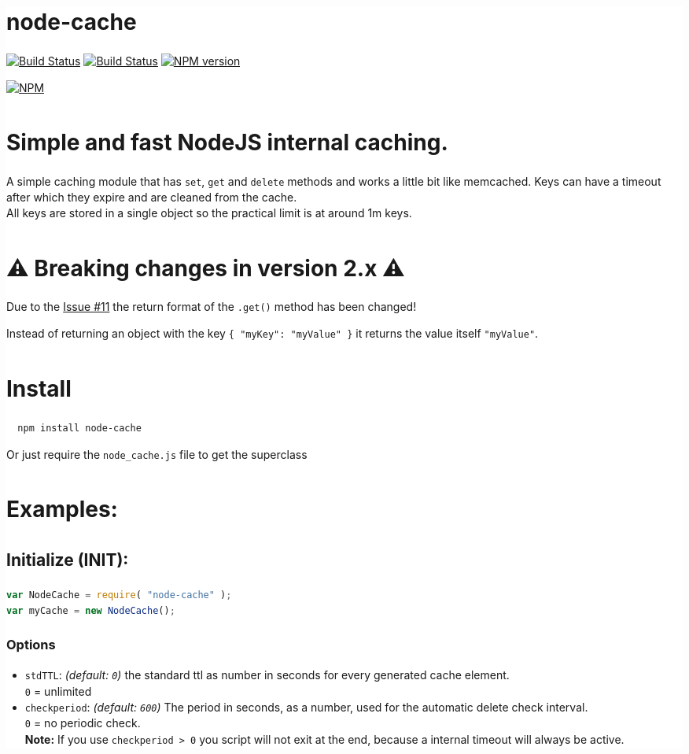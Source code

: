 node-cache
===========

[![Build Status](https://secure.travis-ci.org/tcs-de/nodecache.png?branch=master)](http://travis-ci.org/tcs-de/nodecache)
[![Build Status](https://david-dm.org/tcs-de/nodecache.png)](https://david-dm.org/tcs-de/nodecache)
[![NPM version](https://badge.fury.io/js/node-cache.png)](http://badge.fury.io/js/node-cache)

[![NPM](https://nodei.co/npm/node-cache.png?downloads=true&downloadRank=true&stars=true)](https://nodei.co/npm/node-cache/)

# Simple and fast NodeJS internal caching.

A simple caching module that has `set`, `get` and `delete` methods and works a little bit like memcached.
Keys can have a timeout after which they expire and are cleaned from the cache.  
All keys are stored in a single object so the practical limit is at around 1m keys.

# :warning: Breaking changes in version 2.x :warning:

Due to the [Issue #11](https://github.com/tcs-de/nodecache/issues/11) the return format of the `.get()` method has been changed!

Instead of returning an object with the key `{ "myKey": "myValue" }` it returns the value itself `"myValue"`.



# Install

```bash
  npm install node-cache
```

Or just require the `node_cache.js` file to get the superclass

# Examples:

## Initialize (INIT):

```js
var NodeCache = require( "node-cache" );
var myCache = new NodeCache();
```

### Options

- `stdTTL`: *(default: `0`)* the standard ttl as number in seconds for every generated cache element.  
`0` = unlimited
- `checkperiod`: *(default: `600`)* The period in seconds, as a number, used for the automatic delete check interval.  
`0` = no periodic check.  
**Note:** If you use `checkperiod > 0` you script will not exit at the end, because a internal timeout will always be active.

